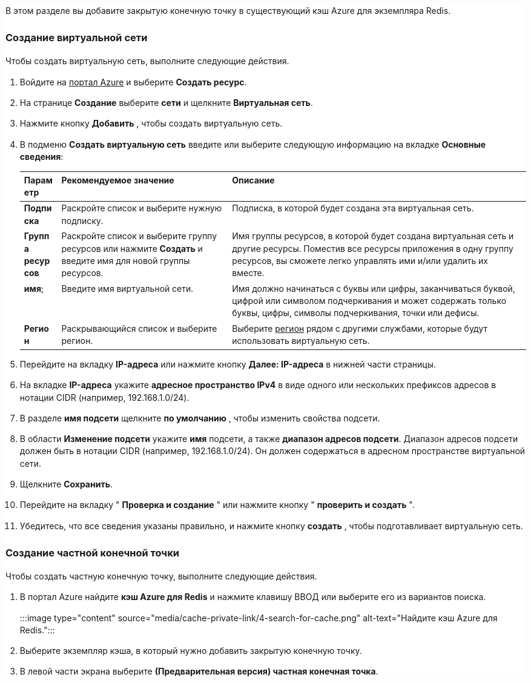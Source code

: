 В этом разделе вы добавите закрытую конечную точку в существующий кэш Azure для экземпляра Redis. 

### <a name="create-a-virtual-network"></a>Создание виртуальной сети 
Чтобы создать виртуальную сеть, выполните следующие действия.

1. Войдите на [портал Azure](https://portal.azure.com) и выберите **Создать ресурс**.

2. На странице **Создание** выберите **сети** и щелкните **Виртуальная сеть**.

3. Нажмите кнопку **Добавить** , чтобы создать виртуальную сеть.

4. В подменю **Создать виртуальную сеть** введите или выберите следующую информацию на вкладке **Основные сведения**:

   | Параметр      | Рекомендуемое значение  | Описание |
   | ------------ |  ------- | -------------------------------------------------- |
   | **Подписка** | Раскройте список и выберите нужную подписку. | Подписка, в которой будет создана эта виртуальная сеть. | 
   | **Группа ресурсов** | Раскройте список и выберите группу ресурсов или нажмите **Создать** и введите имя для новой группы ресурсов. | Имя группы ресурсов, в которой будет создана виртуальная сеть и другие ресурсы. Поместив все ресурсы приложения в одну группу ресурсов, вы сможете легко управлять ими и/или удалить их вместе. | 
   | **имя**; | Введите имя виртуальной сети. | Имя должно начинаться с буквы или цифры, заканчиваться буквой, цифрой или символом подчеркивания и может содержать только буквы, цифры, символы подчеркивания, точки или дефисы. | 
   | **Регион** | Раскрывающийся список и выберите регион. | Выберите [регион](https://azure.microsoft.com/regions/) рядом с другими службами, которые будут использовать виртуальную сеть. |

5. Перейдите на вкладку **IP-адреса** или нажмите кнопку **Далее: IP-адреса** в нижней части страницы.

6. На вкладке **IP-адреса** укажите **адресное пространство IPv4** в виде одного или нескольких префиксов адресов в нотации CIDR (например, 192.168.1.0/24).

7. В разделе **имя подсети** щелкните **по умолчанию** , чтобы изменить свойства подсети.

8. В области **Изменение подсети** укажите **имя** подсети, а также **диапазон адресов подсети**. Диапазон адресов подсети должен быть в нотации CIDR (например, 192.168.1.0/24). Он должен содержаться в адресном пространстве виртуальной сети.

9. Щелкните **Сохранить**.

10. Перейдите на вкладку " **Проверка и создание** " или нажмите кнопку " **проверить и создать** ".

11. Убедитесь, что все сведения указаны правильно, и нажмите кнопку **создать** , чтобы подготавливает виртуальную сеть.

### <a name="create-a-private-endpoint"></a>Создание частной конечной точки 

Чтобы создать частную конечную точку, выполните следующие действия.

1. В портал Azure найдите **кэш Azure для Redis** и нажмите клавишу ВВОД или выберите его из вариантов поиска.

    :::image type="content" source="media/cache-private-link/4-search-for-cache.png" alt-text="Найдите кэш Azure для Redis.":::

2. Выберите экземпляр кэша, в который нужно добавить закрытую конечную точку.

3. В левой части экрана выберите **(Предварительная версия) частная конечная точка**.

